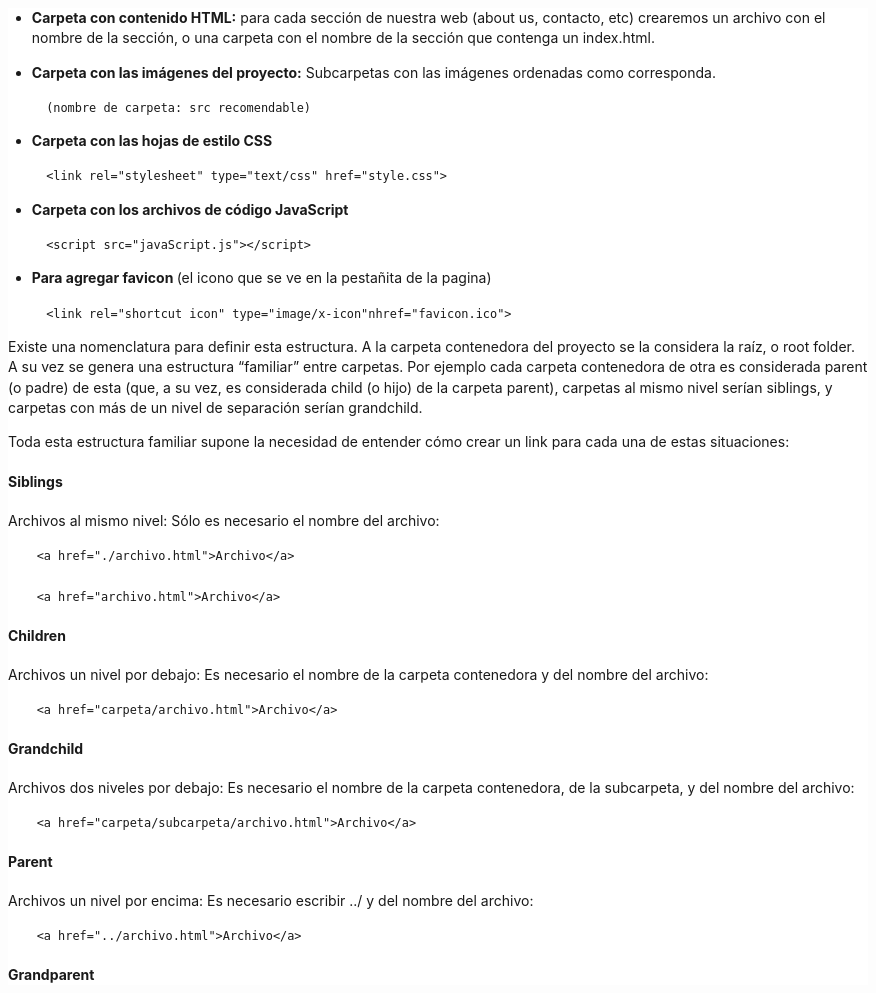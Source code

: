 - <strong>Carpeta con contenido HTML:</strong> para cada sección de nuestra web (about us, contacto, etc) crearemos un archivo con el nombre de la sección, o una carpeta con el nombre de la sección que contenga un index.html.

- <strong>Carpeta con las imágenes del proyecto:</strong> Subcarpetas con las imágenes ordenadas como corresponda.

        (nombre de carpeta: src recomendable)

- <strong>Carpeta con las hojas de estilo CSS</strong>

        <link rel="stylesheet" type="text/css" href="style.css">

- <strong>Carpeta con los archivos de código JavaScript</strong>

        <script src="javaScript.js"></script>

- <strong> Para agregar favicon </strong>(el icono que se ve en la pestañita de la pagina)

        <link rel="shortcut icon" type="image/x-icon"nhref="favicon.ico">

Existe una nomenclatura para definir esta estructura. A la carpeta contenedora del proyecto se la considera la raíz, o root folder. A su vez se genera una estructura “familiar” entre carpetas. Por ejemplo cada carpeta contenedora de otra es considerada parent (o padre) de esta (que, a su vez, es considerada child (o hijo) de la carpeta parent), carpetas al mismo nivel serían siblings, y carpetas con más de un nivel de separación serían grandchild.

Toda esta estructura familiar supone la necesidad de entender cómo crear un link para cada una de estas situaciones:

#### Siblings

Archivos al mismo nivel: Sólo es necesario el nombre del archivo:

        <a href="./archivo.html">Archivo</a>

        <a href="archivo.html">Archivo</a>

#### Children

Archivos un nivel por debajo: Es necesario el nombre de la carpeta contenedora y del nombre del archivo:

        <a href="carpeta/archivo.html">Archivo</a>

#### Grandchild

Archivos dos niveles por debajo: Es necesario el nombre de la carpeta contenedora, de la subcarpeta, y del nombre del archivo:

        <a href="carpeta/subcarpeta/archivo.html">Archivo</a>

#### Parent

Archivos un nivel por encima: Es necesario escribir ../ y del nombre del archivo:

        <a href="../archivo.html">Archivo</a>

#### Grandparent
